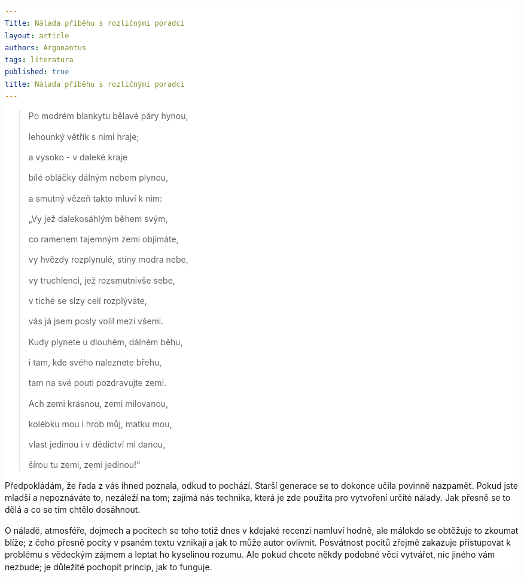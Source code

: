```yaml
---
Title: Nálada příběhu s rozličnými poradci
layout: article
authors: Argonantus
tags: literatura
published: true
title: Nálada příběhu s rozličnými poradci
---
```

> Po modrém blankytu bělavé páry hynou,
>
> lehounký větřík s nimi hraje;
>
> a vysoko - v daleké kraje
>
> bílé obláčky dálným nebem plynou,
>
> a smutný vězeň takto mluví k nim:
>
> „Vy jež dalekosáhlým během svým,
>
> co ramenem tajemným zemi objímáte,
>
> vy hvězdy rozplynulé, stíny modra nebe,
>
> vy truchlenci, jež rozsmutnivše sebe,
>
> v tiché se slzy celí rozplýváte,
>
> vás já jsem posly volil mezi všemi.
>
> Kudy plynete u dlouhém, dálném běhu,
>
> i tam, kde svého naleznete břehu,
>
> tam na své pouti pozdravujte zemi.
>
> Ach zemi krásnou, zemi milovanou,
>
> kolébku mou i hrob můj, matku mou,
>
> vlast jedinou i v dědictví mi danou,
>
> šírou tu zemi, zemi jedinou!“ 

Předpokládám, že řada z vás ihned poznala, odkud to pochází. Starší generace se to dokonce učila povinně nazpaměť. Pokud jste mladší a nepoznáváte to, nezáleží na tom; zajímá nás technika, která je zde použita pro vytvoření určité nálady. Jak přesně se to dělá a co se tím chtělo dosáhnout. 

O náladě, atmosféře, dojmech a pocitech se toho totiž dnes v kdejaké recenzi namluví hodně, ale málokdo se obtěžuje to zkoumat blíže; z čeho přesně pocity v psaném textu vznikají a jak to může autor ovlivnit. Posvátnost pocitů zřejmě zakazuje přistupovat k problému s vědeckým zájmem a leptat ho kyselinou rozumu. Ale pokud chcete někdy podobné věci vytvářet, nic jiného vám nezbude; je důležité pochopit princip, jak to funguje.
